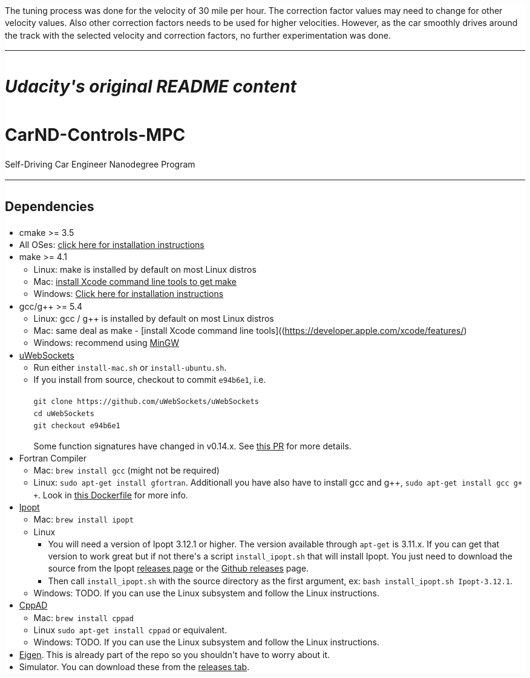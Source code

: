 The tuning process was done for the velocity of 30 mile per hour. The correction factor values may need to change for other velocity values. Also other correction factors needs to be used for higher velocities. However, as the car smoothly drives around the track with the selected velocity and correction factors, no further experimentation was done.

---
# *Udacity's original README content*

# CarND-Controls-MPC
Self-Driving Car Engineer Nanodegree Program

---

## Dependencies

* cmake >= 3.5
 * All OSes: [click here for installation instructions](https://cmake.org/install/)
* make >= 4.1
  * Linux: make is installed by default on most Linux distros
  * Mac: [install Xcode command line tools to get make](https://developer.apple.com/xcode/features/)
  * Windows: [Click here for installation instructions](http://gnuwin32.sourceforge.net/packages/make.htm)
* gcc/g++ >= 5.4
  * Linux: gcc / g++ is installed by default on most Linux distros
  * Mac: same deal as make - [install Xcode command line tools]((https://developer.apple.com/xcode/features/)
  * Windows: recommend using [MinGW](http://www.mingw.org/)
* [uWebSockets](https://github.com/uWebSockets/uWebSockets)
  * Run either `install-mac.sh` or `install-ubuntu.sh`.
  * If you install from source, checkout to commit `e94b6e1`, i.e.
    ```
    git clone https://github.com/uWebSockets/uWebSockets
    cd uWebSockets
    git checkout e94b6e1
    ```
    Some function signatures have changed in v0.14.x. See [this PR](https://github.com/udacity/CarND-MPC-Project/pull/3) for more details.
* Fortran Compiler
  * Mac: `brew install gcc` (might not be required)
  * Linux: `sudo apt-get install gfortran`. Additionall you have also have to install gcc and g++, `sudo apt-get install gcc g++`. Look in [this Dockerfile](https://github.com/udacity/CarND-MPC-Quizzes/blob/master/Dockerfile) for more info.
* [Ipopt](https://projects.coin-or.org/Ipopt)
  * Mac: `brew install ipopt`
  * Linux
    * You will need a version of Ipopt 3.12.1 or higher. The version available through `apt-get` is 3.11.x. If you can get that version to work great but if not there's a script `install_ipopt.sh` that will install Ipopt. You just need to download the source from the Ipopt [releases page](https://www.coin-or.org/download/source/Ipopt/) or the [Github releases](https://github.com/coin-or/Ipopt/releases) page.
    * Then call `install_ipopt.sh` with the source directory as the first argument, ex: `bash install_ipopt.sh Ipopt-3.12.1`.
  * Windows: TODO. If you can use the Linux subsystem and follow the Linux instructions.
* [CppAD](https://www.coin-or.org/CppAD/)
  * Mac: `brew install cppad`
  * Linux `sudo apt-get install cppad` or equivalent.
  * Windows: TODO. If you can use the Linux subsystem and follow the Linux instructions.
* [Eigen](http://eigen.tuxfamily.org/index.php?title=Main_Page). This is already part of the repo so you shouldn't have to worry about it.
* Simulator. You can download these from the [releases tab](https://github.com/udacity/self-driving-car-sim/releases).
